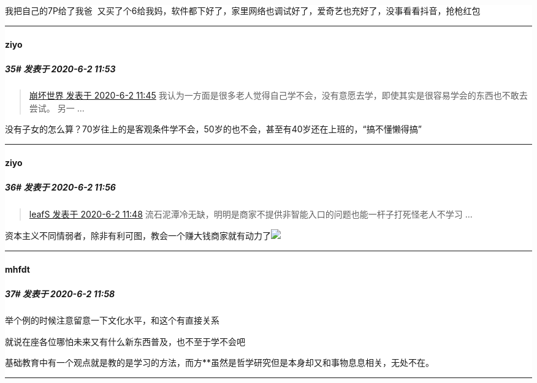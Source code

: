 我把自己的7P给了我爸  又买了个6给我妈，软件都下好了，家里网络也调试好了，爱奇艺也充好了，没事看看抖音，抢枪红包







-----

####  ziyo  
##### 35#       发表于 2020-6-2 11:53



<blockquote><a href="httphttps://bbs.saraba1st.com/2b/forum.php?mod=redirect&amp;goto=findpost&amp;pid=47648146&amp;ptid=1939138" target="_blank">崩坏世界 发表于 2020-6-2 11:45</a>
我认为一方面是很多老人觉得自己学不会，没有意愿去学，即使其实是很容易学会的东西也不敢去尝试。
另一 ...</blockquote>
没有子女的怎么算？70岁往上的是客观条件学不会，50岁的也不会，甚至有40岁还在上班的，“搞不懂懒得搞”







-----

####  ziyo  
##### 36#       发表于 2020-6-2 11:56



<blockquote><a href="httphttps://bbs.saraba1st.com/2b/forum.php?mod=redirect&amp;goto=findpost&amp;pid=47648195&amp;ptid=1939138" target="_blank">leafS 发表于 2020-6-2 11:48</a>
流石泥潭冷无缺，明明是商家不提供非智能入口的问题也能一杆子打死怪老人不学习 ...</blockquote>
资本主义不同情弱者，除非有利可图，教会一个赚大钱商家就有动力了<img src="https://static.saraba1st.com/image/smiley/face2017/067.png" referrerpolicy="no-referrer">







-----

####  mhfdt  
##### 37#       发表于 2020-6-2 11:58




举个例的时候注意留意一下文化水平，和这个有直接关系

就说在座各位哪怕未来又有什么新东西普及，也不至于学不会吧

基础教育中有一个观点就是教的是学习的方法，而方**虽然是哲学研究但是本身却又和事物息息相关，无处不在。







-----
